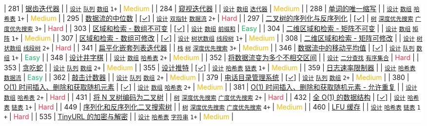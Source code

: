 | 281 | [锯齿迭代器](https://leetcode.com/problems/zigzag-iterator) |  |  [`设计`](/outline/tag/design.md) [`队列`](/outline/tag/queue.md) [`数组`](/outline/tag/array.md) `1+` | <font color=#ffb800>Medium</font> |
| 284 | [窥视迭代器](https://leetcode.com/problems/peeking-iterator) |  |  [`设计`](/outline/tag/design.md) [`数组`](/outline/tag/array.md) [`迭代器`](/outline/tag/iterator.md) | <font color=#ffb800>Medium</font> |
| 288 | [单词的唯一缩写](https://leetcode.com/problems/unique-word-abbreviation) |  |  [`设计`](/outline/tag/design.md) [`数组`](/outline/tag/array.md) [`哈希表`](/outline/tag/hash-table.md) `1+` | <font color=#ffb800>Medium</font> |
| 295 | [数据流的中位数](https://leetcode.com/problems/find-median-from-data-stream) | [[✓]](/problem/0295.md) |  [`设计`](/outline/tag/design.md) [`双指针`](/outline/tag/two-pointers.md) [`数据流`](/outline/tag/data-stream.md) `2+` | <font color=#ff334b>Hard</font> |
| 297 | [二叉树的序列化与反序列化](https://leetcode.com/problems/serialize-and-deserialize-binary-tree) | [[✓]](/problem/0297.md) |  [`树`](/outline/tag/tree.md) [`深度优先搜索`](/outline/tag/depth-first-search.md) [`广度优先搜索`](/outline/tag/breadth-first-search.md) `3+` | <font color=#ff334b>Hard</font> |
| 303 | [区域和检索 - 数组不可变](https://leetcode.com/problems/range-sum-query-immutable) | [[✓]](/problem/0303.md) |  [`设计`](/outline/tag/design.md) [`数组`](/outline/tag/array.md) [`前缀和`](/outline/tag/prefix-sum.md) | <font color=#15bd66>Easy</font> |
| 304 | [二维区域和检索 - 矩阵不可变](https://leetcode.com/problems/range-sum-query-2d-immutable) |  |  [`设计`](/outline/tag/design.md) [`数组`](/outline/tag/array.md) [`矩阵`](/outline/tag/matrix.md) `1+` | <font color=#ffb800>Medium</font> |
| 307 | [区域和检索 - 数组可修改](https://leetcode.com/problems/range-sum-query-mutable) | [[✓]](/problem/0307.md) |  [`设计`](/outline/tag/design.md) [`树状数组`](/outline/tag/binary-indexed-tree.md) [`线段树`](/outline/tag/segment-tree.md) `1+` | <font color=#ffb800>Medium</font> |
| 308 | [二维区域和检索 - 矩阵可修改](https://leetcode.com/problems/range-sum-query-2d-mutable) |  |  [`设计`](/outline/tag/design.md) [`树状数组`](/outline/tag/binary-indexed-tree.md) [`线段树`](/outline/tag/segment-tree.md) `2+` | <font color=#ff334b>Hard</font> |
| 341 | [扁平化嵌套列表迭代器](https://leetcode.com/problems/flatten-nested-list-iterator) |  |  [`栈`](/outline/tag/stack.md) [`树`](/outline/tag/tree.md) [`深度优先搜索`](/outline/tag/depth-first-search.md) `3+` | <font color=#ffb800>Medium</font> |
| 346 | [数据流中的移动平均值](https://leetcode.com/problems/moving-average-from-data-stream) | [[✓]](/problem/0346.md) |  [`设计`](/outline/tag/design.md) [`队列`](/outline/tag/queue.md) [`数组`](/outline/tag/array.md) `1+` | <font color=#15bd66>Easy</font> |
| 348 | [设计井字棋](https://leetcode.com/problems/design-tic-tac-toe) |  |  [`设计`](/outline/tag/design.md) [`数组`](/outline/tag/array.md) [`哈希表`](/outline/tag/hash-table.md) `2+` | <font color=#ffb800>Medium</font> |
| 352 | [将数据流变为多个不相交区间](https://leetcode.com/problems/data-stream-as-disjoint-intervals) |  |  [`设计`](/outline/tag/design.md) [`二分查找`](/outline/tag/binary-search.md) [`有序集合`](/outline/tag/ordered-set.md) | <font color=#ff334b>Hard</font> |
| 353 | [贪吃蛇](https://leetcode.com/problems/design-snake-game) |  |  [`设计`](/outline/tag/design.md) [`队列`](/outline/tag/queue.md) [`数组`](/outline/tag/array.md) `2+` | <font color=#ffb800>Medium</font> |
| 355 | [设计推特](https://leetcode.com/problems/design-twitter) | [[✓]](/problem/0355.md) |  [`设计`](/outline/tag/design.md) [`哈希表`](/outline/tag/hash-table.md) [`链表`](/outline/tag/linked-list.md) `1+` | <font color=#ffb800>Medium</font> |
| 359 | [日志速率限制器](https://leetcode.com/problems/logger-rate-limiter) |  |  [`设计`](/outline/tag/design.md) [`哈希表`](/outline/tag/hash-table.md) [`数据流`](/outline/tag/data-stream.md) | <font color=#15bd66>Easy</font> |
| 362 | [敲击计数器](https://leetcode.com/problems/design-hit-counter) |  |  [`设计`](/outline/tag/design.md) [`队列`](/outline/tag/queue.md) [`数组`](/outline/tag/array.md) `2+` | <font color=#ffb800>Medium</font> |
| 379 | [电话目录管理系统](https://leetcode.com/problems/design-phone-directory) | [[✓]](/problem/0379.md) |  [`设计`](/outline/tag/design.md) [`队列`](/outline/tag/queue.md) [`数组`](/outline/tag/array.md) `2+` | <font color=#ffb800>Medium</font> |
| 380 | [O(1) 时间插入、删除和获取随机元素](https://leetcode.com/problems/insert-delete-getrandom-o1) | [[✓]](/problem/0380.md) |  [`设计`](/outline/tag/design.md) [`数组`](/outline/tag/array.md) [`哈希表`](/outline/tag/hash-table.md) `2+` | <font color=#ffb800>Medium</font> |
| 381 | [O(1) 时间插入、删除和获取随机元素 - 允许重复](https://leetcode.com/problems/insert-delete-getrandom-o1-duplicates-allowed) |  |  [`设计`](/outline/tag/design.md) [`数组`](/outline/tag/array.md) [`哈希表`](/outline/tag/hash-table.md) `2+` | <font color=#ff334b>Hard</font> |
| 431 | [将 N 叉树编码为二叉树](https://leetcode.com/problems/encode-n-ary-tree-to-binary-tree) |  |  [`树`](/outline/tag/tree.md) [`深度优先搜索`](/outline/tag/depth-first-search.md) [`广度优先搜索`](/outline/tag/breadth-first-search.md) `2+` | <font color=#ff334b>Hard</font> |
| 432 | [全 O(1) 的数据结构](https://leetcode.com/problems/all-oone-data-structure) | [[✓]](/problem/0432.md) |  [`设计`](/outline/tag/design.md) [`哈希表`](/outline/tag/hash-table.md) [`链表`](/outline/tag/linked-list.md) `1+` | <font color=#ff334b>Hard</font> |
| 449 | [序列化和反序列化二叉搜索树](https://leetcode.com/problems/serialize-and-deserialize-bst) |  |  [`树`](/outline/tag/tree.md) [`深度优先搜索`](/outline/tag/depth-first-search.md) [`广度优先搜索`](/outline/tag/breadth-first-search.md) `4+` | <font color=#ffb800>Medium</font> |
| 460 | [LFU 缓存](https://leetcode.com/problems/lfu-cache) |  |  [`设计`](/outline/tag/design.md) [`哈希表`](/outline/tag/hash-table.md) [`链表`](/outline/tag/linked-list.md) `1+` | <font color=#ff334b>Hard</font> |
| 535 | [TinyURL 的加密与解密](https://leetcode.com/problems/encode-and-decode-tinyurl) |  |  [`设计`](/outline/tag/design.md) [`哈希表`](/outline/tag/hash-table.md) [`字符串`](/outline/tag/string.md) `1+` | <font color=#ffb800>Medium</font> |